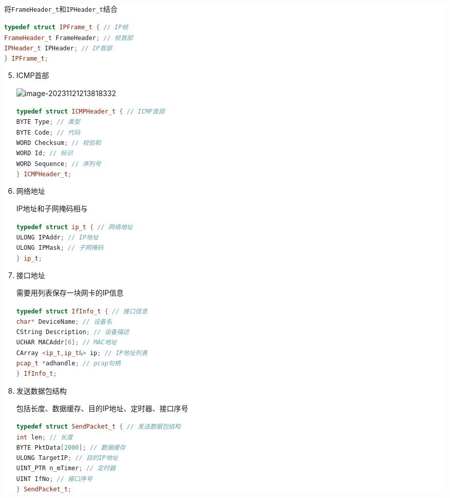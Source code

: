    将`FrameHeader_t`和`IPHeader_t`结合

   ~~~C++
   typedef struct IPFrame_t { // IP帧
   FrameHeader_t FrameHeader; // 帧首部
   IPHeader_t IPHeader; // IP首部
   } IPFrame_t;
   ~~~

5. ICMP首部

   ![image-20231121213818332](C:\Users\qwera\AppData\Roaming\Typora\typora-user-images\image-20231121213818332.png)

   ~~~C++
   typedef struct ICMPHeader_t { // ICMP首部
   BYTE Type; // 类型
   BYTE Code; // 代码
   WORD Checksum; // 校验和
   WORD Id; // 标识
   WORD Sequence; // 序列号
   } ICMPHeader_t;
   ~~~

6. 网络地址

   IP地址和子网掩码相与

   ~~~C++
   typedef struct ip_t { // 网络地址
   ULONG IPAddr; // IP地址
   ULONG IPMask; // 子网掩码
   } ip_t;
   ~~~

7. 接口地址

   需要用列表保存一块网卡的IP信息

   ~~~C++
   typedef struct IfInfo_t { // 接口信息
   char* DeviceName; // 设备名
   CString Description; // 设备描述
   UCHAR MACAddr[6]; // MAC地址
   CArray <ip_t,ip_t&> ip; // IP地址列表
   pcap_t *adhandle; // pcap句柄
   } IfInfo_t;
   ~~~

8. 发送数据包结构

   包括长度、数据缓存、目的IP地址、定时器、接口序号

   ~~~C++
   typedef struct SendPacket_t { // 发送数据包结构
   int len; // 长度
   BYTE PktData[2000]; // 数据缓存
   ULONG TargetIP; // 目的IP地址
   UINT_PTR n_mTimer; // 定时器
   UINT IfNo; // 接口序号
   } SendPacket_t;
   ~~~
